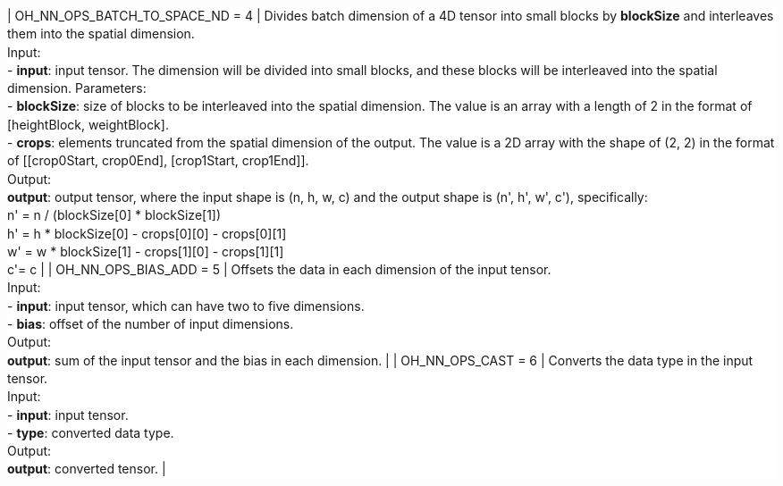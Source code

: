 | OH_NN_OPS_BATCH_TO_SPACE_ND = 4 | Divides batch dimension of a 4D tensor into small blocks by **blockSize** and interleaves them into the spatial dimension.<br>Input:<br>- **input**: input tensor. The dimension will be divided into small blocks, and these blocks will be interleaved into the spatial dimension. Parameters:<br>- **blockSize**: size of blocks to be interleaved into the spatial dimension. The value is an array with a length of 2 in the format of [heightBlock, weightBlock].<br>- **crops**: elements truncated from the spatial dimension of the output. The value is a 2D array with the shape of (2, 2) in the format of [[crop0Start, crop0End], [crop1Start, crop1End]].<br>Output:<br>**output**: output tensor, where the input shape is (n, h, w, c) and the output shape is (n', h', w', c'), specifically:<br>n' = n / (blockSize[0] * blockSize[1])<br>h' = h * blockSize[0] - crops\[0][0] - crops\[0][1]<br>w' = w * blockSize[1] - crops\[1][0] - crops\[1][1]<br>c'= c                                                                                                                                                                                                                                                                                                                                                                                                                                                                                                                                                                                                                                                                                                                                                                                                                                                                                                                                                                                                                                                                                                                                                                                |
| OH_NN_OPS_BIAS_ADD = 5 | Offsets the data in each dimension of the input tensor.<br>Input:<br>- **input**: input tensor, which can have two to five dimensions.<br>- **bias**: offset of the number of input dimensions.<br>Output:<br>**output**: sum of the input tensor and the bias in each dimension.                                                                                                                                                                                                                                                                                                                                                                                                                                                                                                                                                                                                                                                                                                                                                                                                                                                                                                                                                                                                                                                                                                                                                                                                                                                                                                                                                                                                                                                                                                                                                         |
| OH_NN_OPS_CAST = 6 | Converts the data type in the input tensor.<br>Input:<br>- **input**: input tensor.<br>- **type**: converted data type.<br>Output:<br>**output**: converted tensor.                                                                                                                                                                                                                                                                                                                                                                                                                                                                                                                                                                                                                                                                                                                                                                                                                                                                                                                                                                                                                                                                                                                                                                                                                                                                                                                                                                                                                                                                                                                                                                                           |